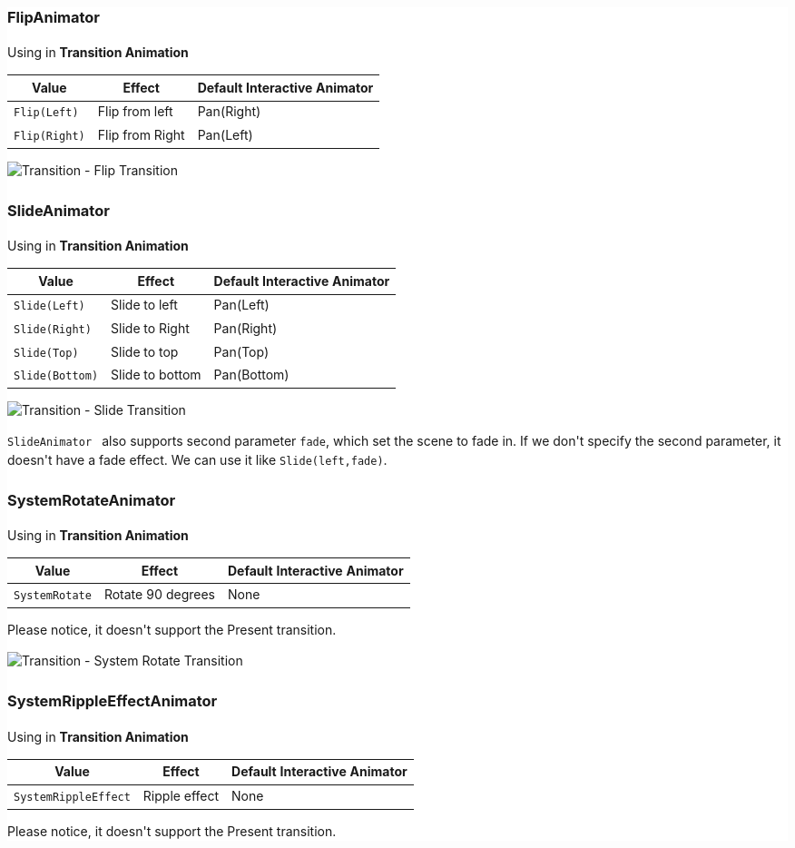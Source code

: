 ### FlipAnimator

Using in **Transition Animation**

| Value | Effect | Default Interactive Animator |
| ------------- | ------------- | ------------- |
| `Flip(Left)` | Flip from left | Pan(Right) |
| `Flip(Right)` | Flip from Right | Pan(Left) |

![Transition - Flip Transition](https://raw.githubusercontent.com/JakeLin/IBAnimatable-Misc/master/IBAnimatable/FlipTransition.gif)

### SlideAnimator

Using in **Transition Animation**

| Value | Effect | Default Interactive Animator |
| ------------- | ------------- | ------------- |
| `Slide(Left)` | Slide to left | Pan(Left) |
| `Slide(Right)` | Slide to Right | Pan(Right) |
| `Slide(Top)` | Slide to top | Pan(Top) |
| `Slide(Bottom)` | Slide to bottom | Pan(Bottom) |

![Transition - Slide Transition](https://raw.githubusercontent.com/JakeLin/IBAnimatable-Misc/master/IBAnimatable/SlideTransition.gif)

`SlideAnimator ` also supports second parameter `fade`, which set the scene to fade in. If we don't specify the second parameter, it doesn't have a fade effect. We can use it like `Slide(left,fade)`.

### SystemRotateAnimator

Using in **Transition Animation**

| Value | Effect | Default Interactive Animator |
| ------------- | ------------- | ------------- |
| `SystemRotate` | Rotate 90 degrees | None |

Please notice, it doesn't support the Present transition.

![Transition - System Rotate Transition](https://raw.githubusercontent.com/JakeLin/IBAnimatable-Misc/master/IBAnimatable/SystemRotateTransition.gif)

### SystemRippleEffectAnimator

Using in **Transition Animation**

| Value | Effect | Default Interactive Animator |
| ------------- | ------------- | ------------- |
| `SystemRippleEffect` | Ripple effect | None |

Please notice, it doesn't support the Present transition.
